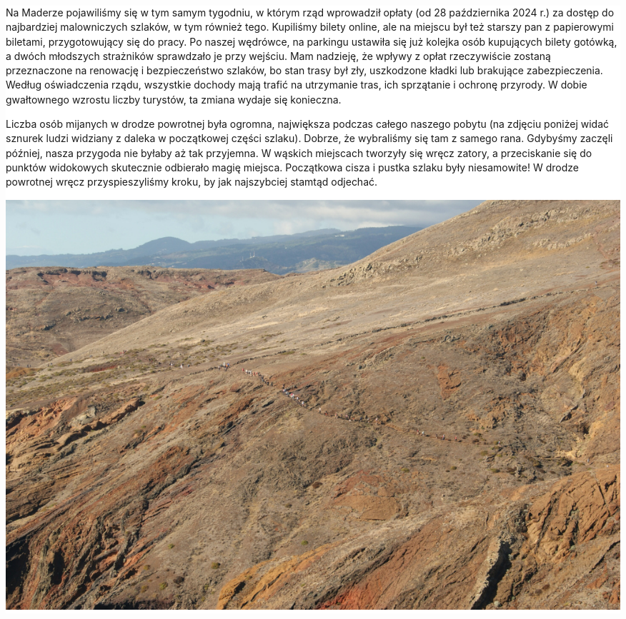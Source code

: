Na Maderze pojawiliśmy się w tym samym tygodniu, w którym rząd wprowadził opłaty (od 28 października 2024 r.) za dostęp 
do najbardziej malowniczych szlaków, w tym również tego. Kupiliśmy bilety online, ale na miejscu był też starszy pan z 
papierowymi biletami, przygotowujący się do pracy. Po naszej wędrówce, na parkingu ustawiła się już kolejka osób kupujących bilety 
gotówką, a dwóch młodszych strażników sprawdzało je przy wejściu. Mam nadzieję, że wpływy z opłat rzeczywiście zostaną przeznaczone 
na renowację i bezpieczeństwo szlaków, bo stan trasy był zły, uszkodzone kładki lub brakujące zabezpieczenia. Według 
oświadczenia rządu, wszystkie dochody mają trafić na utrzymanie tras, ich sprzątanie i ochronę przyrody. W dobie gwałtownego 
wzrostu liczby turystów, ta zmiana wydaje się konieczna.

Liczba osób mijanych w drodze powrotnej była ogromna, największa podczas całego naszego pobytu (na zdjęciu poniżej widać 
sznurek ludzi widziany z daleka w początkowej części szlaku). Dobrze, że wybraliśmy się 
tam z samego rana. Gdybyśmy zaczęli później, nasza przygoda nie byłaby aż tak przyjemna. W wąskich miejscach tworzyły się 
wręcz zatory, a przeciskanie się do punktów widokowych skutecznie odbierało magię miejsca. Początkowa cisza i pustka szlaku 
były niesamowite! W drodze powrotnej wręcz przyspieszyliśmy kroku, by jak najszybciej stamtąd odjechać.

<img src="/assets/Portugal/Madeira/Day2/DSC08845_01.jpg" />